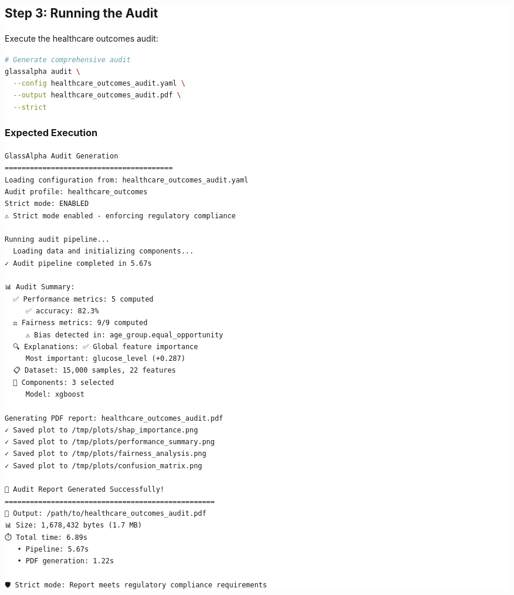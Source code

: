 ## Step 3: Running the Audit

Execute the healthcare outcomes audit:

```bash
# Generate comprehensive audit
glassalpha audit \
  --config healthcare_outcomes_audit.yaml \
  --output healthcare_outcomes_audit.pdf \
  --strict
```

### Expected Execution

```
GlassAlpha Audit Generation
========================================
Loading configuration from: healthcare_outcomes_audit.yaml
Audit profile: healthcare_outcomes
Strict mode: ENABLED
⚠️ Strict mode enabled - enforcing regulatory compliance

Running audit pipeline...
  Loading data and initializing components...
✓ Audit pipeline completed in 5.67s

📊 Audit Summary:
  ✅ Performance metrics: 5 computed
     ✅ accuracy: 82.3%
  ⚖️ Fairness metrics: 9/9 computed
     ⚠️ Bias detected in: age_group.equal_opportunity
  🔍 Explanations: ✅ Global feature importance
     Most important: glucose_level (+0.287)
  📋 Dataset: 15,000 samples, 22 features
  🔧 Components: 3 selected
     Model: xgboost

Generating PDF report: healthcare_outcomes_audit.pdf
✓ Saved plot to /tmp/plots/shap_importance.png
✓ Saved plot to /tmp/plots/performance_summary.png
✓ Saved plot to /tmp/plots/fairness_analysis.png
✓ Saved plot to /tmp/plots/confusion_matrix.png

🎉 Audit Report Generated Successfully!
==================================================
📁 Output: /path/to/healthcare_outcomes_audit.pdf
📊 Size: 1,678,432 bytes (1.7 MB)
⏱️ Total time: 6.89s
   • Pipeline: 5.67s
   • PDF generation: 1.22s

🛡️ Strict mode: Report meets regulatory compliance requirements
```
